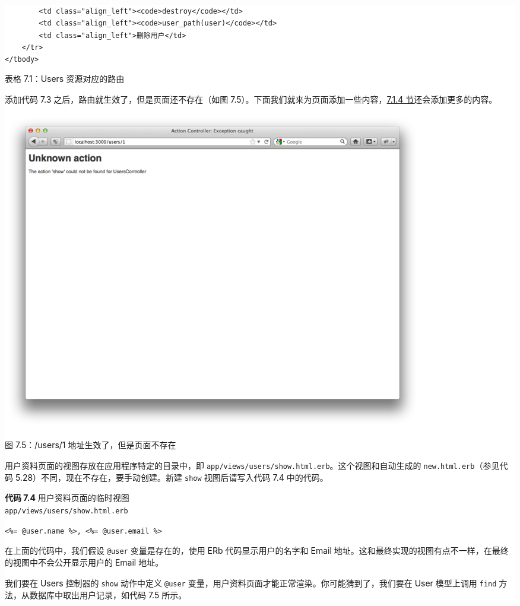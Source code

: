             <td class="align_left"><code>destroy</code></td>
            <td class="align_left"><code>user_path(user)</code></td>
            <td class="align_left">删除用户</td>
        </tr>
    </tbody>
</table>

表格 7.1：Users 资源对应的路由

添加代码 7.3 之后，路由就生效了，但是页面还不存在（如图 7.5）。下面我们就来为页面添加一些内容，[7.1.4 节](#sec-7-1-4)还会添加更多的内容。

![user_show_unknown_action_31](assets/images/figures/user_show_unknown_action_31.png)

图 7.5：/users/1 地址生效了，但是页面不存在

用户资料页面的视图存放在应用程序特定的目录中，即 `app/views/users/show.html.erb`。这个视图和自动生成的 `new.html.erb`（参见代码 5.28）不同，现在不存在，要手动创建。新建 `show` 视图后请写入代码 7.4 中的代码。

**代码 7.4** 用户资料页面的临时视图 <br />`app/views/users/show.html.erb`

```erb
<%= @user.name %>, <%= @user.email %>
```

在上面的代码中，我们假设 `@user` 变量是存在的，使用 ERb 代码显示用户的名字和 Email 地址。这和最终实现的视图有点不一样，在最终的视图中不会公开显示用户的 Email 地址。

我们要在 Users 控制器的 `show` 动作中定义 `@user` 变量，用户资料页面才能正常渲染。你可能猜到了，我们要在 User 模型上调用 `find` 方法，从数据库中取出用户记录，如代码 7.5 所示。
